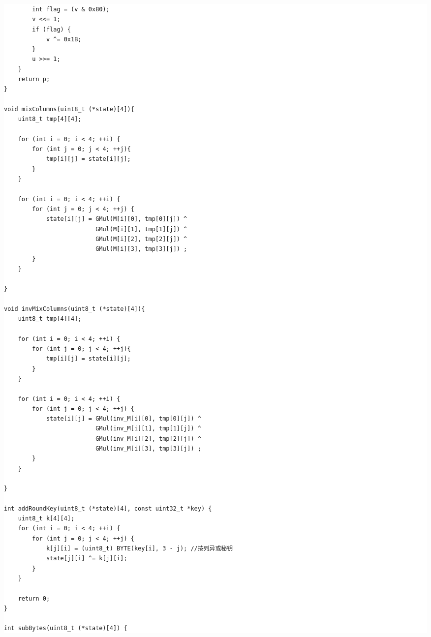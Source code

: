 ```
        int flag = (v & 0x80);
        v <<= 1;
        if (flag) {
            v ^= 0x1B;
        }
        u >>= 1;
    }
    return p;
}

void mixColumns(uint8_t (*state)[4]){
    uint8_t tmp[4][4];
    
    for (int i = 0; i < 4; ++i) {
        for (int j = 0; j < 4; ++j){
            tmp[i][j] = state[i][j];
        }
    }

    for (int i = 0; i < 4; ++i) {
        for (int j = 0; j < 4; ++j) {
            state[i][j] = GMul(M[i][0], tmp[0][j]) ^
                          GMul(M[i][1], tmp[1][j]) ^
                          GMul(M[i][2], tmp[2][j]) ^
                          GMul(M[i][3], tmp[3][j]) ;
        }
    }
    
}

void invMixColumns(uint8_t (*state)[4]){
    uint8_t tmp[4][4];
    
    for (int i = 0; i < 4; ++i) {
        for (int j = 0; j < 4; ++j){
            tmp[i][j] = state[i][j];
        }
    }

    for (int i = 0; i < 4; ++i) {
        for (int j = 0; j < 4; ++j) {
            state[i][j] = GMul(inv_M[i][0], tmp[0][j]) ^
                          GMul(inv_M[i][1], tmp[1][j]) ^
                          GMul(inv_M[i][2], tmp[2][j]) ^
                          GMul(inv_M[i][3], tmp[3][j]) ;
        }
    }
    
}

int addRoundKey(uint8_t (*state)[4], const uint32_t *key) {
    uint8_t k[4][4];
    for (int i = 0; i < 4; ++i) {
        for (int j = 0; j < 4; ++j) {
            k[j][i] = (uint8_t) BYTE(key[i], 3 - j); //按列异或秘钥
            state[j][i] ^= k[j][i];
        }
    }

    return 0;
}

int subBytes(uint8_t (*state)[4]) {
```